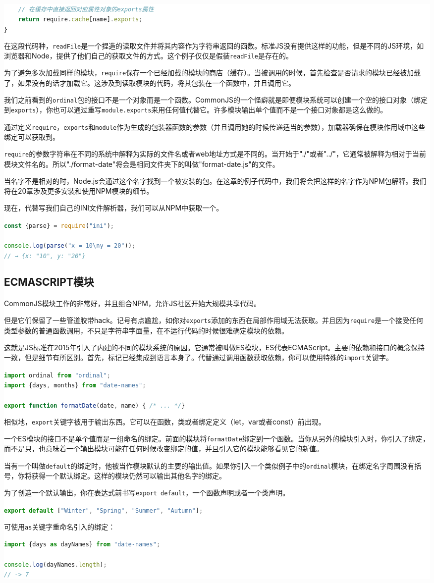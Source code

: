 ```javascript
    // 在缓存中直接返回对应属性对象的exports属性
    return require.cache[name].exports;
}
```
在这段代码种，`readFile`是一个捏造的读取文件并将其内容作为字符串返回的函数。标准JS没有提供这样的功能，但是不同的JS环境，如浏览器和Node，提供了他们自己的获取文件的方式。这个例子仅仅是假装`readFile`是存在的。

为了避免多次加载同样的模块，`require`保存一个已经加载的模块的商店（缓存）。当被调用的时候，首先检查是否请求的模块已经被加载了，如果没有的话才加载它。这涉及到读取模块的代码，将其包装在一个函数中，并且调用它。

我们之前看到的`ordinal`包的接口不是一个对象而是一个函数。CommonJS的一个怪癖就是即便模块系统可以创建一个空的接口对象（绑定到`exports`），你也可以通过重写`module.exports`来用任何值代替它。许多模块输出单个值而不是一个接口对象都是这么做的。

通过定义`require`，`exports`和`module`作为生成的包装器函数的参数（并且调用她的时候传递适当的参数），加载器确保在模块作用域中这些绑定可以获取到。

`require`的参数字符串在不同的系统中解释为实际的文件名或者web地址方式是不同的。当开始于"./"或者"../"，它通常被解释为相对于当前模块文件名的。所以"./format-date"将会是相同文件夹下的叫做"format-date.js"的文件。

当名字不是相对的时，Node.js会通过这个名字找到一个被安装的包。在这章的例子代码中，我们将会把这样的名字作为NPM包解释。我们将在20章涉及更多安装和使用NPM模块的细节。

现在，代替写我们自己的INI文件解析器，我们可以从NPM中获取一个。
```javascript
const {parse} = require("ini");

console.log(parse("x = 10\ny = 20"));
// → {x: "10", y: "20"}
```

## ECMASCRIPT模块

CommonJS模块工作的非常好，并且组合NPM，允许JS社区开始大规模共享代码。

但是它们保留了一些管道胶带hack。记号有点尴尬，如你对`exports`添加的东西在局部作用域无法获取。并且因为`require`是一个接受任何类型参数的普通函数调用，不只是字符串字面量，在不运行代码的时候很难确定模块的依赖。

这就是JS标准在2015年引入了内建的不同的模块系统的原因。它通常被叫做ES模块，ES代表ECMAScript。主要的依赖和接口的概念保持一致，但是细节有所区别。首先，标记已经集成到语言本身了。代替通过调用函数获取依赖，你可以使用特殊的`import`关键字。

```javascript
import ordinal from "ordinal";
import {days, months} from "date-names";

export function formatDate(date, name) { /* ... */}
```

相似地，`export`关键字被用于输出东西。它可以在函数，类或者绑定定义（let，var或者const）前出现。

一个ES模块的接口不是单个值而是一组命名的绑定。前面的模块将`formatDate`绑定到一个函数。当你从另外的模块引入时，你引入了绑定，而不是只，也意味着一个输出模块可能在任何时候改变绑定的值，并且引入它的模块能够看见它的新值。

当有一个叫做`default`的绑定时，他被当作模块默认的主要的输出值。如果你引入一个类似例子中的`ordinal`模块，在绑定名字周围没有括号，你将获得一个默认绑定。这样的模块仍然可以输出其他名字的绑定。

为了创造一个默认输出，你在表达式前书写`export default`，一个函数声明或者一个类声明。
```javascript
export default ["Winter", "Spring", "Summer", "Autumn"];
```
可使用`as`关键字重命名引入的绑定：
```javascript
import {days as dayNames} from "date-names";

console.log(dayNames.length);
// -> 7
```
